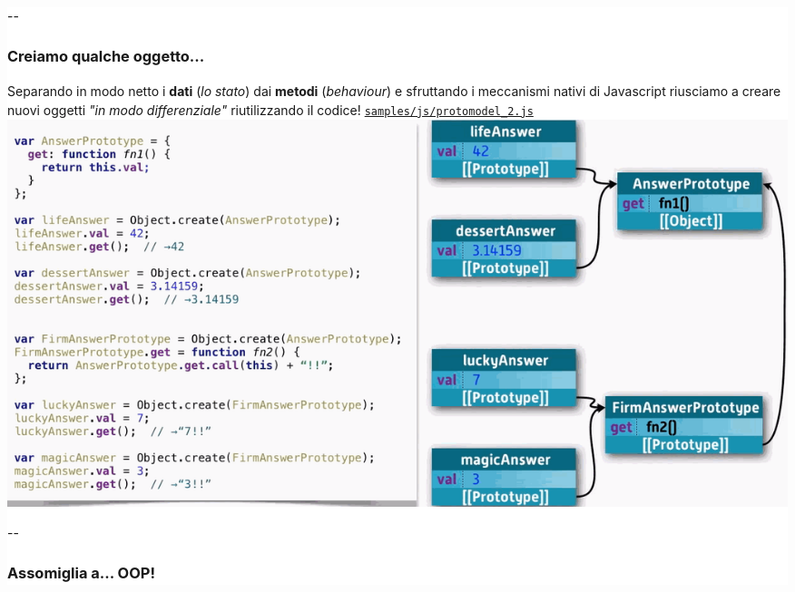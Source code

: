 --

### Creiamo qualche oggetto...
Separando in modo netto i **dati** (*lo stato*) dai **metodi** (*behaviour*) e sfruttando i meccanismi nativi di Javascript 
riusciamo a creare nuovi oggetti *"in modo differenziale"* riutilizzando il codice!
[<code>samples/js/protomodel_2.js</code>](samples/js/protomodel_2.js)
![PM_Inherit.gif](images/PM_Inherit_code.gif)

--

### Assomiglia a... OOP!
